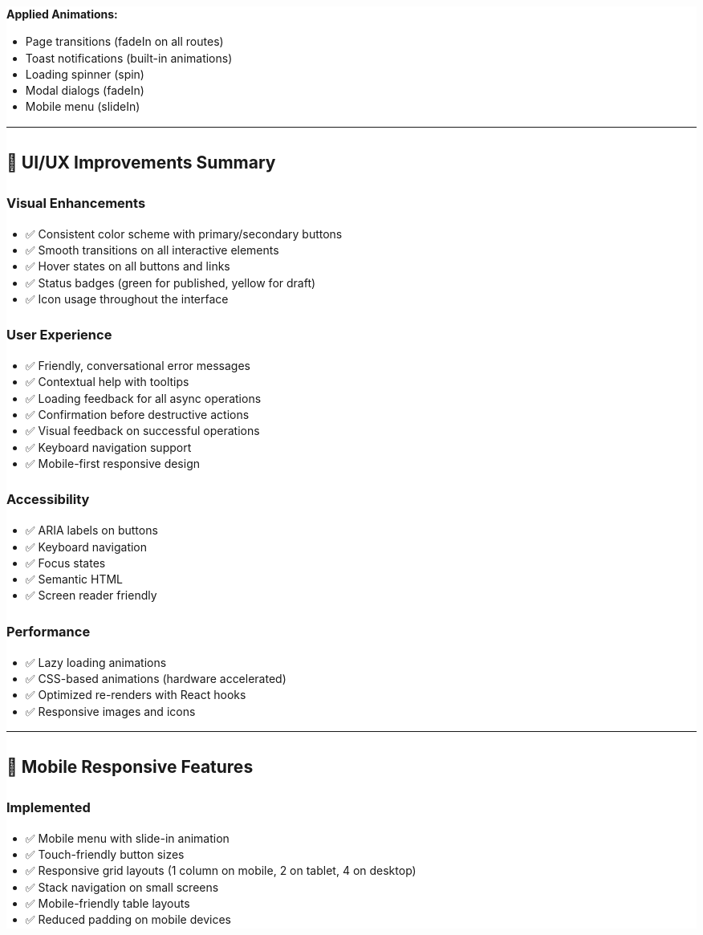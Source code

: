 **Applied Animations:**
- Page transitions (fadeIn on all routes)
- Toast notifications (built-in animations)
- Loading spinner (spin)
- Modal dialogs (fadeIn)
- Mobile menu (slideIn)

---

## 🎨 UI/UX Improvements Summary

### Visual Enhancements
- ✅ Consistent color scheme with primary/secondary buttons
- ✅ Smooth transitions on all interactive elements
- ✅ Hover states on all buttons and links
- ✅ Status badges (green for published, yellow for draft)
- ✅ Icon usage throughout the interface

### User Experience
- ✅ Friendly, conversational error messages
- ✅ Contextual help with tooltips
- ✅ Loading feedback for all async operations
- ✅ Confirmation before destructive actions
- ✅ Visual feedback on successful operations
- ✅ Keyboard navigation support
- ✅ Mobile-first responsive design

### Accessibility
- ✅ ARIA labels on buttons
- ✅ Keyboard navigation
- ✅ Focus states
- ✅ Semantic HTML
- ✅ Screen reader friendly

### Performance
- ✅ Lazy loading animations
- ✅ CSS-based animations (hardware accelerated)
- ✅ Optimized re-renders with React hooks
- ✅ Responsive images and icons

---

## 📱 Mobile Responsive Features

### Implemented
- ✅ Mobile menu with slide-in animation
- ✅ Touch-friendly button sizes
- ✅ Responsive grid layouts (1 column on mobile, 2 on tablet, 4 on desktop)
- ✅ Stack navigation on small screens
- ✅ Mobile-friendly table layouts
- ✅ Reduced padding on mobile devices
